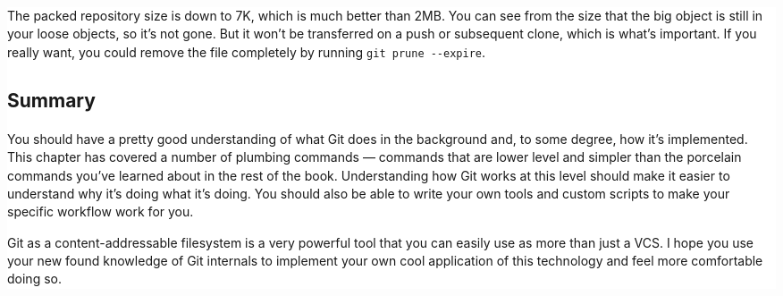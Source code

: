 The packed repository size is down to 7K, which is much better than 2MB. You can see from the size that the big object is still in your loose objects, so it’s not gone. But it won’t be transferred on a push or subsequent clone, which is what’s important. If you really want, you could remove the file completely by running `git prune --expire`.

## Summary ##

You should have a pretty good understanding of what Git does in the background and, to some degree, how it’s implemented. This chapter has covered a number of plumbing commands — commands that are lower level and simpler than the porcelain commands you’ve learned about in the rest of the book. Understanding how Git works at this level should make it easier to understand why it’s doing what it’s doing. You should also be able to write your own tools and custom scripts to make your specific workflow work for you.

Git as a content-addressable filesystem is a very powerful tool that you can easily use as more than just a VCS. I hope you use your new found knowledge of Git internals to implement your own cool application of this technology and feel more comfortable doing so.
